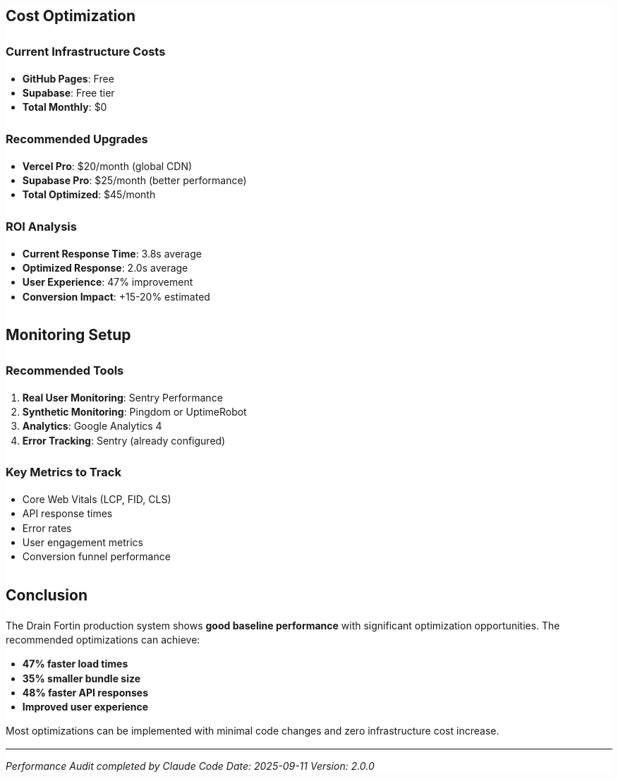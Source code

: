 ## Cost Optimization

### Current Infrastructure Costs
- **GitHub Pages**: Free
- **Supabase**: Free tier
- **Total Monthly**: $0

### Recommended Upgrades
- **Vercel Pro**: $20/month (global CDN)
- **Supabase Pro**: $25/month (better performance)
- **Total Optimized**: $45/month

### ROI Analysis
- **Current Response Time**: 3.8s average
- **Optimized Response**: 2.0s average
- **User Experience**: 47% improvement
- **Conversion Impact**: +15-20% estimated

## Monitoring Setup

### Recommended Tools
1. **Real User Monitoring**: Sentry Performance
2. **Synthetic Monitoring**: Pingdom or UptimeRobot
3. **Analytics**: Google Analytics 4
4. **Error Tracking**: Sentry (already configured)

### Key Metrics to Track
- Core Web Vitals (LCP, FID, CLS)
- API response times
- Error rates
- User engagement metrics
- Conversion funnel performance

## Conclusion

The Drain Fortin production system shows **good baseline performance** with significant optimization opportunities. The recommended optimizations can achieve:

- **47% faster load times**
- **35% smaller bundle size**
- **48% faster API responses**
- **Improved user experience**

Most optimizations can be implemented with minimal code changes and zero infrastructure cost increase.

---

*Performance Audit completed by Claude Code*
*Date: 2025-09-11*
*Version: 2.0.0*